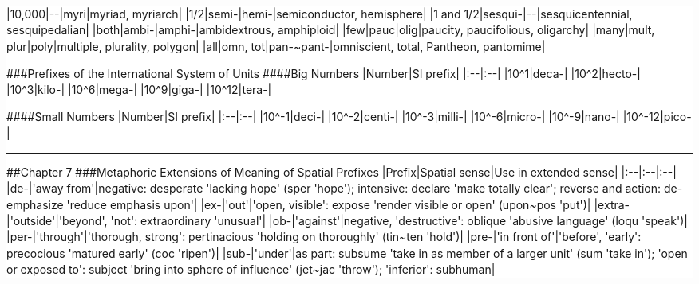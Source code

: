|10,000|--|myri|myriad, myriarch|
|1/2|semi-|hemi-|semiconductor, hemisphere|
|1 and 1/2|sesqui-|--|sesquicentennial, sesquipedalian|
|both|ambi-|amphi-|ambidextrous, amphiploid|
|few|pauc|olig|paucity, paucifolious, oligarchy|
|many|mult, plur|poly|multiple, plurality, polygon|
|all|omn, tot|pan-~pant-|omniscient, total, Pantheon, pantomime|

###Prefixes of the International System of Units
####Big Numbers
|Number|SI prefix|
|:--|:--|
|10^1|deca-|
|10^2|hecto-|
|10^3|kilo-|
|10^6|mega-|
|10^9|giga-|
|10^12|tera-|

####Small Numbers
|Number|SI prefix|
|:--|:--|
|10^-1|deci-|
|10^-2|centi-|
|10^-3|milli-|
|10^-6|micro-|
|10^-9|nano-|
|10^-12|pico-|

------
##Chapter 7
###Metaphoric Extensions of Meaning of Spatial Prefixes
|Prefix|Spatial sense|Use in extended sense|
|:--|:--|:--|
|de-|'away from'|negative: desperate 'lacking hope' (sper 'hope'); intensive: declare 'make totally clear'; reverse and action: de-emphasize 'reduce emphasis upon'|
|ex-|'out'|'open, visible': expose 'render visible or open' (upon~pos 'put')|
|extra-|'outside'|'beyond', 'not': extraordinary 'unusual'|
|ob-|'against'|negative, 'destructive': oblique 'abusive language' (loqu 'speak')|
|per-|'through'|'thorough, strong': pertinacious 'holding on thoroughly' (tin~ten 'hold')|
|pre-|'in front of'|'before', 'early': precocious 'matured early' (coc 'ripen')|
|sub-|'under'|as part: subsume 'take in as member of a larger unit' (sum 'take in'); 'open or exposed to': subject 'bring into sphere of influence' (jet~jac 'throw'); 'inferior': subhuman|

